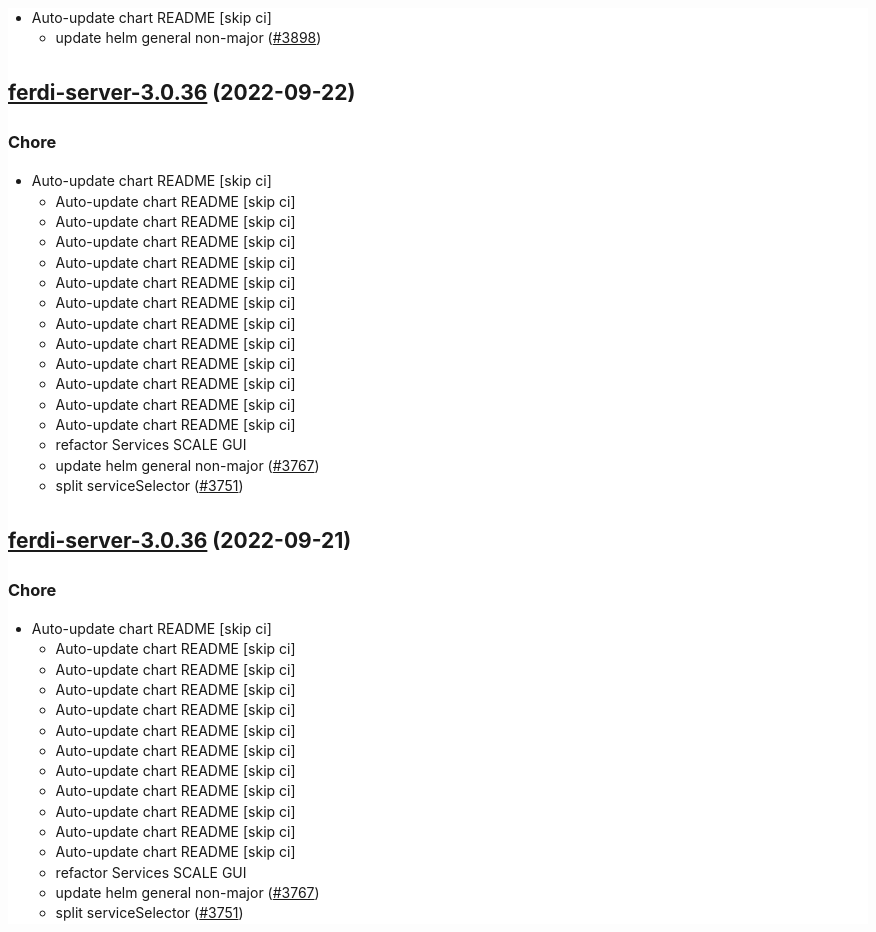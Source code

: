 - Auto-update chart README [skip ci]
  - update helm general non-major ([#3898](https://github.com/truecharts/charts/issues/3898))




## [ferdi-server-3.0.36](https://github.com/truecharts/charts/compare/ferdi-server-3.0.35...ferdi-server-3.0.36) (2022-09-22)

### Chore

- Auto-update chart README [skip ci]
  - Auto-update chart README [skip ci]
  - Auto-update chart README [skip ci]
  - Auto-update chart README [skip ci]
  - Auto-update chart README [skip ci]
  - Auto-update chart README [skip ci]
  - Auto-update chart README [skip ci]
  - Auto-update chart README [skip ci]
  - Auto-update chart README [skip ci]
  - Auto-update chart README [skip ci]
  - Auto-update chart README [skip ci]
  - Auto-update chart README [skip ci]
  - Auto-update chart README [skip ci]
  - refactor Services SCALE GUI
  - update helm general non-major ([#3767](https://github.com/truecharts/charts/issues/3767))
  - split serviceSelector ([#3751](https://github.com/truecharts/charts/issues/3751))




## [ferdi-server-3.0.36](https://github.com/truecharts/charts/compare/ferdi-server-3.0.35...ferdi-server-3.0.36) (2022-09-21)

### Chore

- Auto-update chart README [skip ci]
  - Auto-update chart README [skip ci]
  - Auto-update chart README [skip ci]
  - Auto-update chart README [skip ci]
  - Auto-update chart README [skip ci]
  - Auto-update chart README [skip ci]
  - Auto-update chart README [skip ci]
  - Auto-update chart README [skip ci]
  - Auto-update chart README [skip ci]
  - Auto-update chart README [skip ci]
  - Auto-update chart README [skip ci]
  - Auto-update chart README [skip ci]
  - refactor Services SCALE GUI
  - update helm general non-major ([#3767](https://github.com/truecharts/charts/issues/3767))
  - split serviceSelector ([#3751](https://github.com/truecharts/charts/issues/3751))
